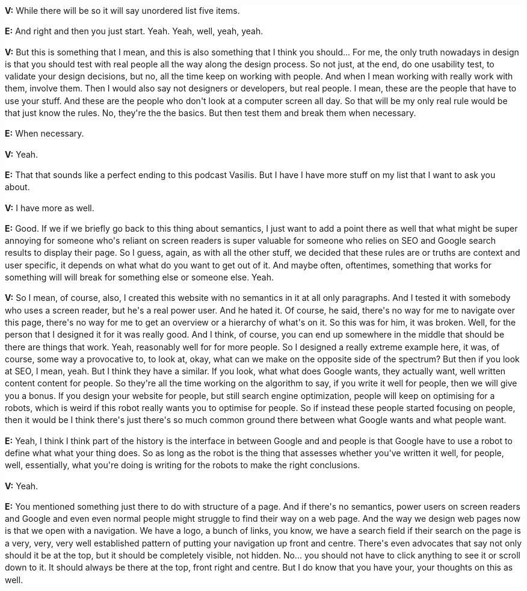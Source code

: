 **V:** While there will be so it will say unordered list five items.

**E:** And right and then you just start. Yeah. Yeah, well, yeah, yeah.

**V:** But this is something that I mean, and this is also something that I think you should... For me, the only truth nowadays in design is that you should test with real people all the way along the design process. So not just, at the end, do one usability test, to validate your design decisions, but no, all the time keep on working with people. And when I mean working with really work with them, involve them. Then I would also say not designers or developers, but real people. I mean, these are the people that have to use your stuff. And these are the people who don't look at a computer screen all day. So that will be my only real rule would be that just know the rules. No, they're the the basics. But then test them and break them when necessary.

**E:** When necessary.

**V:** Yeah.

**E:** That that sounds like a perfect ending to this podcast Vasilis. But I have I have more stuff on my list that I want to ask you about.

**V:** I have more as well.

**E:** Good. If we if we briefly go back to this thing about semantics, I just want to add a point there as well that what might be super annoying for someone who's reliant on screen readers is super valuable for someone who relies on SEO and Google search results to display their page. So I guess, again, as with all the other stuff, we decided that these rules are or truths are context and user specific, it depends on what what do you want to get out of it. And maybe often, oftentimes, something that works for something will will break for something else or someone else. Yeah.

**V:** So I mean, of course, also, I created this website with no semantics in it at all only paragraphs. And I tested it with somebody who uses a screen reader, but he's a real power user. And he hated it. Of course, he said, there's no way for me to navigate over this page, there's no way for me to get an overview or a hierarchy of what's on it. So this was for him, it was broken. Well, for the person that I designed it for it was really good. And I think, of course, you can end up somewhere in the middle that should be there are things that work. Yeah, reasonably well for for more people. So I designed a really extreme example here, it was, of course, some way a provocative to, to look at, okay, what can we make on the opposite side of the spectrum? But then if you look at SEO, I mean, yeah. But I think they have a similar. If you look, what what does Google wants, they actually want, well written content content for people. So they're all the time working on the algorithm to say, if you write it well for people, then we will give you a bonus. If you design your website for people, but still search engine optimization, people will keep on optimising for a robots, which is weird if this robot really wants you to optimise for people. So if instead these people started focusing on people, then it would be I think there's just there's so much common ground there between what Google wants and what people want.

**E:** Yeah, I think I think part of the history is the interface in between Google and and people is that Google have to use a robot to define what what your thing does. So as long as the robot is the thing that assesses whether you've written it well, for people, well, essentially, what you're doing is writing for the robots to make the right conclusions.

**V:** Yeah.

**E:** You mentioned something just there to do with structure of a page. And if there's no semantics, power users on screen readers and Google and even even normal people might struggle to find their way on a web page. And the way we design web pages now is that we open with a navigation. We have a logo, a bunch of links, you know, we have a search field if their search on the page is a very, very, very well established pattern of putting your navigation up front and centre. There's even advocates that say not only should it be at the top, but it should be completely visible, not hidden. No... you should not have to click anything to see it or scroll down to it. It should always be there at the top, front right and centre. But I do know that you have your, your thoughts on this as well.
